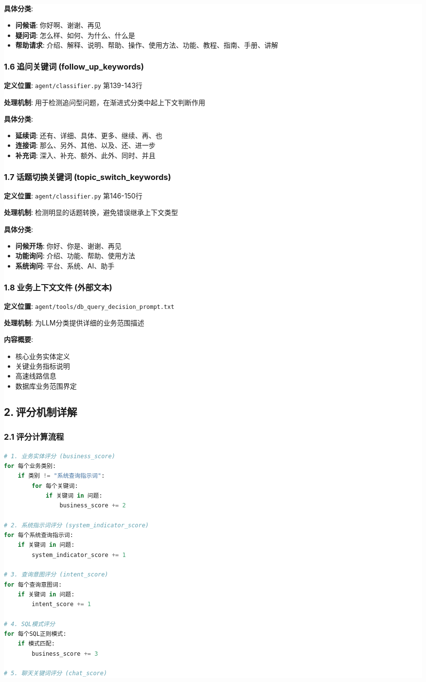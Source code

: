 **具体分类**:
- **问候语**: 你好啊、谢谢、再见
- **疑问词**: 怎么样、如何、为什么、什么是
- **帮助请求**: 介绍、解释、说明、帮助、操作、使用方法、功能、教程、指南、手册、讲解

### 1.6 追问关键词 (follow_up_keywords)

**定义位置**: `agent/classifier.py` 第139-143行

**处理机制**: 用于检测追问型问题，在渐进式分类中起上下文判断作用

**具体分类**:
- **延续词**: 还有、详细、具体、更多、继续、再、也
- **连接词**: 那么、另外、其他、以及、还、进一步
- **补充词**: 深入、补充、额外、此外、同时、并且

### 1.7 话题切换关键词 (topic_switch_keywords)

**定义位置**: `agent/classifier.py` 第146-150行

**处理机制**: 检测明显的话题转换，避免错误继承上下文类型

**具体分类**:
- **问候开场**: 你好、你是、谢谢、再见
- **功能询问**: 介绍、功能、帮助、使用方法
- **系统询问**: 平台、系统、AI、助手

### 1.8 业务上下文文件 (外部文本)

**定义位置**: `agent/tools/db_query_decision_prompt.txt`

**处理机制**: 为LLM分类提供详细的业务范围描述

**内容概要**:
- 核心业务实体定义
- 关键业务指标说明  
- 高速线路信息
- 数据库业务范围界定

## 2. 评分机制详解

### 2.1 评分计算流程

```python
# 1. 业务实体评分 (business_score)
for 每个业务类别:
    if 类别 != "系统查询指示词":
        for 每个关键词:
            if 关键词 in 问题:
                business_score += 2

# 2. 系统指示词评分 (system_indicator_score)
for 每个系统查询指示词:
    if 关键词 in 问题:
        system_indicator_score += 1

# 3. 查询意图评分 (intent_score)
for 每个查询意图词:
    if 关键词 in 问题:
        intent_score += 1

# 4. SQL模式评分
for 每个SQL正则模式:
    if 模式匹配:
        business_score += 3

# 5. 聊天关键词评分 (chat_score)
```